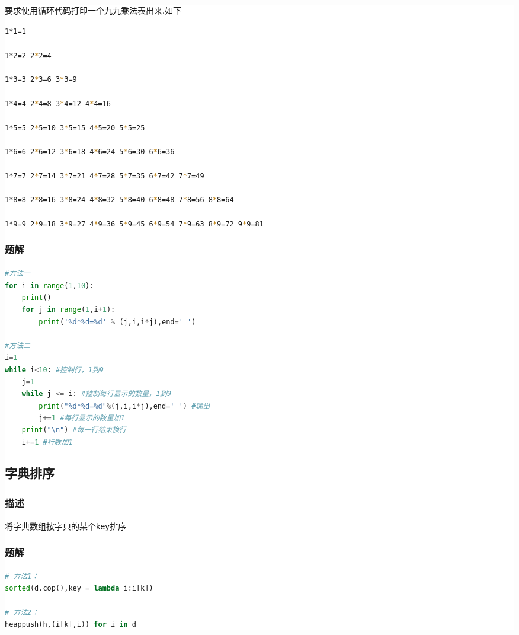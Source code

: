 要求使用循环代码打印一个九九乘法表出来.如下

```bash
1*1=1 

1*2=2 2*2=4 

1*3=3 2*3=6 3*3=9 

1*4=4 2*4=8 3*4=12 4*4=16 

1*5=5 2*5=10 3*5=15 4*5=20 5*5=25 

1*6=6 2*6=12 3*6=18 4*6=24 5*6=30 6*6=36 

1*7=7 2*7=14 3*7=21 4*7=28 5*7=35 6*7=42 7*7=49 

1*8=8 2*8=16 3*8=24 4*8=32 5*8=40 6*8=48 7*8=56 8*8=64        

1*9=9 2*9=18 3*9=27 4*9=36 5*9=45 6*9=54 7*9=63 8*9=72 9*9=81 
```

### 题解

```python  showLineNumbers
#方法一
for i in range(1,10):
    print()
    for j in range(1,i+1):
        print('%d*%d=%d' % (j,i,i*j),end=' ')

#方法二
i=1
while i<10: #控制行，1到9
    j=1
    while j <= i: #控制每行显示的数量，1到9
        print("%d*%d=%d"%(j,i,i*j),end=' ') #输出
        j+=1 #每行显示的数量加1
    print("\n") #每一行结束换行
    i+=1 #行数加1

```

## 字典排序

### 描述

将字典数组按字典的某个key排序

### 题解

```python  showLineNumbers
# 方法1：
sorted(d.cop(),key = lambda i:i[k])

# 方法2：
heappush(h,(i[k],i)) for i in d
```

